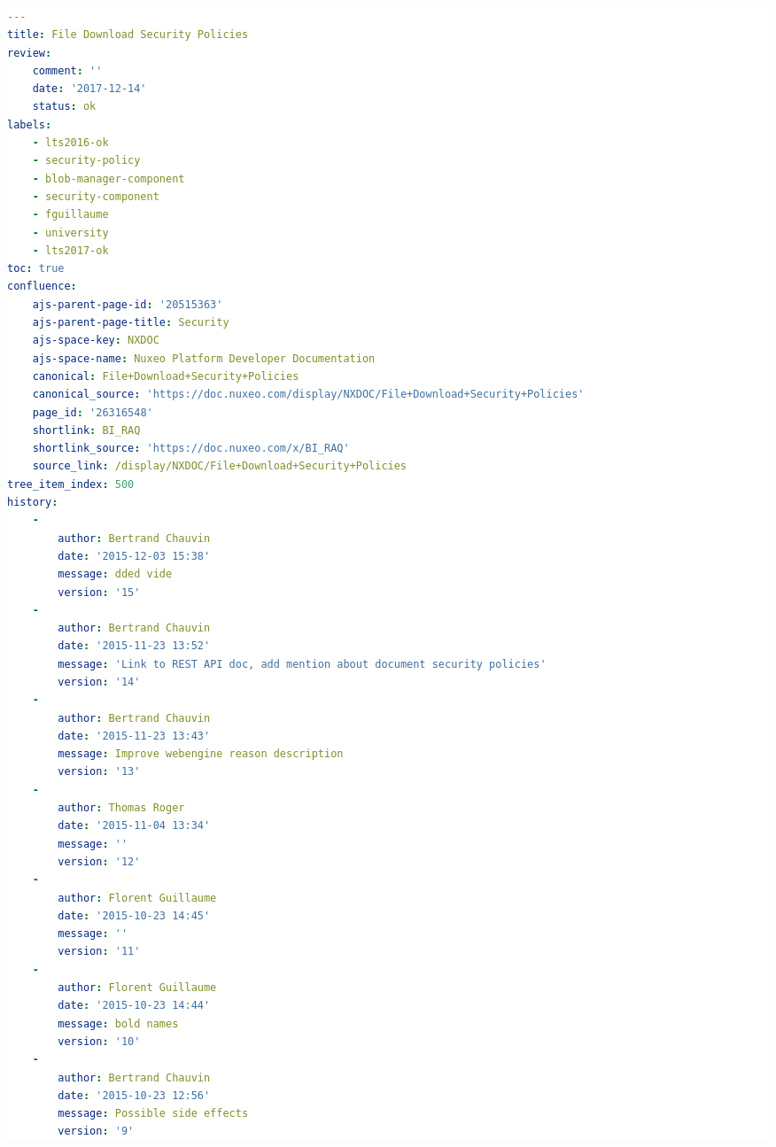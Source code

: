 ```yaml
---
title: File Download Security Policies
review:
    comment: ''
    date: '2017-12-14'
    status: ok
labels:
    - lts2016-ok
    - security-policy
    - blob-manager-component
    - security-component
    - fguillaume
    - university
    - lts2017-ok
toc: true
confluence:
    ajs-parent-page-id: '20515363'
    ajs-parent-page-title: Security
    ajs-space-key: NXDOC
    ajs-space-name: Nuxeo Platform Developer Documentation
    canonical: File+Download+Security+Policies
    canonical_source: 'https://doc.nuxeo.com/display/NXDOC/File+Download+Security+Policies'
    page_id: '26316548'
    shortlink: BI_RAQ
    shortlink_source: 'https://doc.nuxeo.com/x/BI_RAQ'
    source_link: /display/NXDOC/File+Download+Security+Policies
tree_item_index: 500
history:
    -
        author: Bertrand Chauvin
        date: '2015-12-03 15:38'
        message: dded vide
        version: '15'
    -
        author: Bertrand Chauvin
        date: '2015-11-23 13:52'
        message: 'Link to REST API doc, add mention about document security policies'
        version: '14'
    -
        author: Bertrand Chauvin
        date: '2015-11-23 13:43'
        message: Improve webengine reason description
        version: '13'
    -
        author: Thomas Roger
        date: '2015-11-04 13:34'
        message: ''
        version: '12'
    -
        author: Florent Guillaume
        date: '2015-10-23 14:45'
        message: ''
        version: '11'
    -
        author: Florent Guillaume
        date: '2015-10-23 14:44'
        message: bold names
        version: '10'
    -
        author: Bertrand Chauvin
        date: '2015-10-23 12:56'
        message: Possible side effects
        version: '9'
```